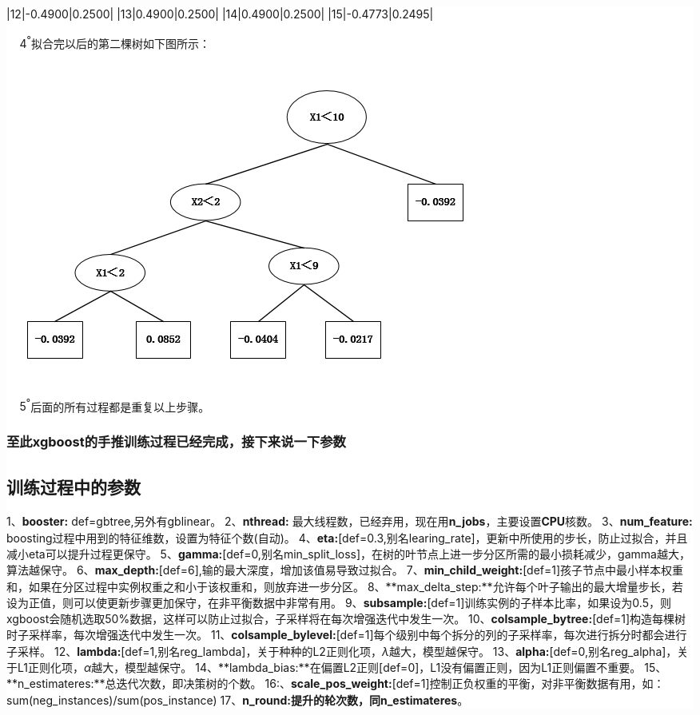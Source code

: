 |12|-0.4900|0.2500|
|13|0.4900|0.2500|
|14|0.4900|0.2500|
|15|-0.4773|0.2495|  

$\quad4^°$拟合完以后的第二棵树如下图所示：  
!["第六幅图"](8.png)  
$\quad5^°$后面的所有过程都是重复以上步骤。
### **至此xgboost的手推训练过程已经完成，接下来说一下参数**  
## **训练过程中的参数**
1、**booster:** def=gbtree,另外有gblinear。
2、**nthread:** 最大线程数，已经弃用，现在用**n_jobs**，主要设置**CPU**核数。
3、**num_feature:** boosting过程中用到的特征维数，设置为特征个数(自动)。
4、**eta:**[def=0.3,别名learing_rate]，更新中所使用的步长，防止过拟合，并且减小eta可以提升过程更保守。
5、**gamma:**[def=0,别名min_split_loss]，在树的叶节点上进一步分区所需的最小损耗减少，gamma越大，算法越保守。
6、**max_depth:**[def=6],输的最大深度，增加该值易导致过拟合。
7、**min_child_weight:**[def=1]孩子节点中最小样本权重和，如果在分区过程中实例权重之和小于该权重和，则放弃进一步分区。
8、**max_delta_step:**允许每个叶子输出的最大增量步长，若设为正值，则可以使更新步骤更加保守，在非平衡数据中非常有用。
9、**subsample:**[def=1]训练实例的子样本比率，如果设为0.5，则xgboost会随机选取50%数据，这样可以防止过拟合，子采样将在每次增强迭代中发生一次。
10、**colsample_bytree:**[def=1]构造每棵树时子采样率，每次增强迭代中发生一次。
11、**colsample_bylevel:**[def=1]每个级别中每个拆分的列的子采样率，每次进行拆分时都会进行子采样。
12、**lambda:**[def=1,别名reg_lambda]，关于种种的L2正则化项，$\lambda$越大，模型越保守。
13、**alpha:**[def=0,别名reg_alpha]，关于L1正则化项，$\alpha$越大，模型越保守。
14、**lambda_bias:**在偏置L2正则[def=0]，L1没有偏置正则，因为L1正则偏置不重要。
15、**n_estimateres:**总迭代次数，即决策树的个数。
16:、**scale_pos_weight:**[def=1]控制正负权重的平衡，对非平衡数据有用，如：sum(neg_instances)/sum(pos_instance)
17、**n_round:**提升的轮次数，同**n_estimateres**。